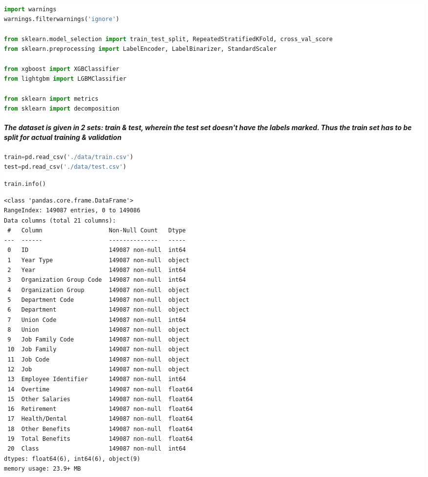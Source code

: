 
```python
import warnings
warnings.filterwarnings('ignore')

from sklearn.model_selection import train_test_split, RepeatedStratifiedKFold, cross_val_score
from sklearn.preprocessing import LabelEncoder, LabelBinarizer, StandardScaler

from xgboost import XGBClassifier
from lightgbm import LGBMClassifier

from sklearn import metrics
from sklearn import decomposition
```

#### *The dataset is given in 2 sets: train & test, wherein the test set doesn't have the labels marked. Thus the train set has to be split for actual training & validation*


```python
train=pd.read_csv('./data/train.csv')
test=pd.read_csv('./data/test.csv')
```


```python
train.info()
```

    <class 'pandas.core.frame.DataFrame'>
    RangeIndex: 149087 entries, 0 to 149086
    Data columns (total 21 columns):
     #   Column                   Non-Null Count   Dtype  
    ---  ------                   --------------   -----  
     0   ID                       149087 non-null  int64  
     1   Year Type                149087 non-null  object 
     2   Year                     149087 non-null  int64  
     3   Organization Group Code  149087 non-null  int64  
     4   Organization Group       149087 non-null  object 
     5   Department Code          149087 non-null  object 
     6   Department               149087 non-null  object 
     7   Union Code               149087 non-null  int64  
     8   Union                    149087 non-null  object 
     9   Job Family Code          149087 non-null  object 
     10  Job Family               149087 non-null  object 
     11  Job Code                 149087 non-null  object 
     12  Job                      149087 non-null  object 
     13  Employee Identifier      149087 non-null  int64  
     14  Overtime                 149087 non-null  float64
     15  Other Salaries           149087 non-null  float64
     16  Retirement               149087 non-null  float64
     17  Health/Dental            149087 non-null  float64
     18  Other Benefits           149087 non-null  float64
     19  Total Benefits           149087 non-null  float64
     20  Class                    149087 non-null  int64  
    dtypes: float64(6), int64(6), object(9)
    memory usage: 23.9+ MB
